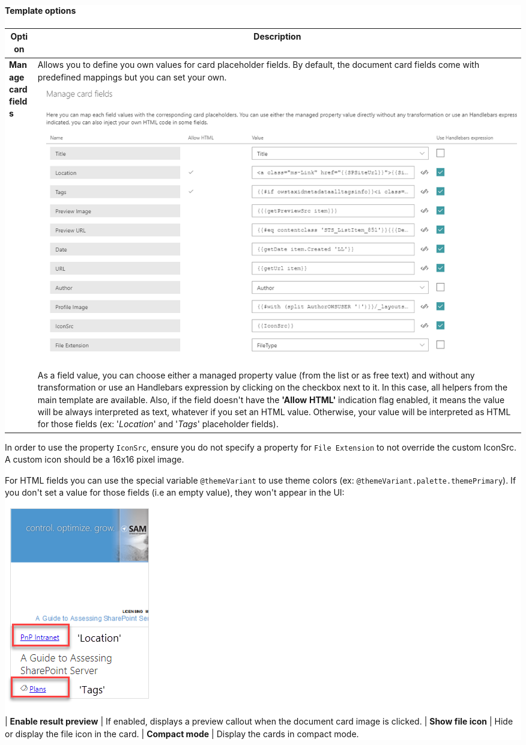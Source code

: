 #### Template options

| Option | Description
| ------ | ---------------
| **Manage card fields** | Allows you to define you own values for card placeholder fields. By default, the document card fields come with predefined mappings but you can set your own.<br>![Manage Fields](../images/documentcards_manage_fields.png) As a field value, you can choose either a managed property value (from the list or as free text) and without any transformation or use an Handlebars expression by clicking on the checkbox next to it. In this case, all helpers from the main template are available. Also, if the field doesn't have the **'Allow HTML'** indication flag enabled, it means the value will be always interpreted as text, whatever if you set an HTML value. Otherwise, your value will be interpreted as HTML for those fields (ex: '_Location_' and '_Tags_' placeholder fields). 

In order to use the property `IconSrc`, ensure you do not specify a property for `File Extension` to not override the custom IconSrc. A custom icon should be a 16x16 pixel image.

For HTML fields you can use the special variable `@themeVariant` to use theme colors (ex: `@themeVariant.palette.themePrimary`). If you don't set a value for those fields (i.e an empty value), they won't appear in the UI:<br>![HTML Fields](../images/documentcards_html_fields.png)</p>
| **Enable result preview** | If enabled, displays a preview callout when the document card image is clicked.
| **Show file icon** | Hide or display the file icon in the card.
| **Compact mode** | Display the cards in compact mode. 
